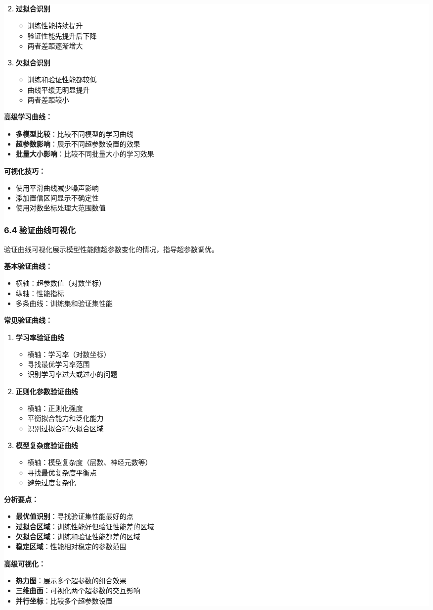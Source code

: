 2. **过拟合识别**
   - 训练性能持续提升
   - 验证性能先提升后下降
   - 两者差距逐渐增大

3. **欠拟合识别**
   - 训练和验证性能都较低
   - 曲线平缓无明显提升
   - 两者差距较小

**高级学习曲线：**
- **多模型比较**：比较不同模型的学习曲线
- **超参数影响**：展示不同超参数设置的效果
- **批量大小影响**：比较不同批量大小的学习效果

**可视化技巧：**
- 使用平滑曲线减少噪声影响
- 添加置信区间显示不确定性
- 使用对数坐标处理大范围数值

### 6.4 验证曲线可视化

验证曲线可视化展示模型性能随超参数变化的情况，指导超参数调优。

**基本验证曲线：**
- 横轴：超参数值（对数坐标）
- 纵轴：性能指标
- 多条曲线：训练集和验证集性能

**常见验证曲线：**

1. **学习率验证曲线**
   - 横轴：学习率（对数坐标）
   - 寻找最优学习率范围
   - 识别学习率过大或过小的问题

2. **正则化参数验证曲线**
   - 横轴：正则化强度
   - 平衡拟合能力和泛化能力
   - 识别过拟合和欠拟合区域

3. **模型复杂度验证曲线**
   - 横轴：模型复杂度（层数、神经元数等）
   - 寻找最优复杂度平衡点
   - 避免过度复杂化

**分析要点：**
- **最优值识别**：寻找验证集性能最好的点
- **过拟合区域**：训练性能好但验证性能差的区域
- **欠拟合区域**：训练和验证性能都差的区域
- **稳定区域**：性能相对稳定的参数范围

**高级可视化：**
- **热力图**：展示多个超参数的组合效果
- **三维曲面**：可视化两个超参数的交互影响
- **并行坐标**：比较多个超参数设置
